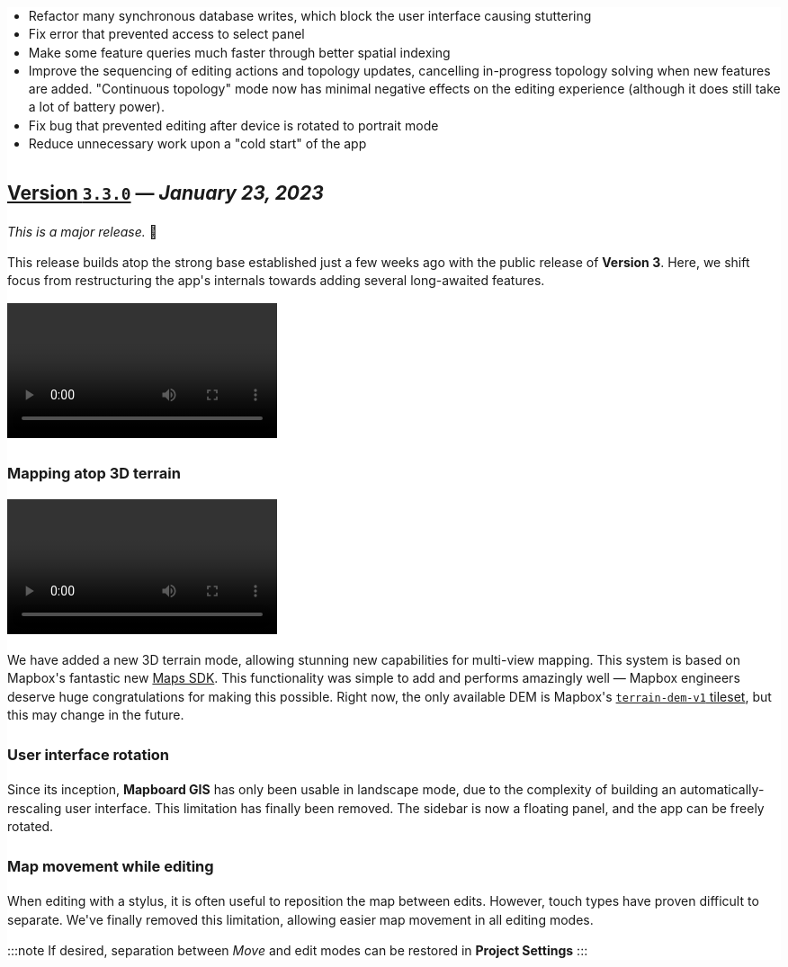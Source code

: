 - Refactor many synchronous database writes, which block the user interface causing stuttering
- Fix error that prevented access to select panel
- Make some feature queries much faster through better spatial indexing
- Improve the sequencing of editing actions and topology updates, cancelling in-progress
  topology solving when new features are added. "Continuous topology" mode now has minimal
  negative effects on the editing experience (although it does still take a lot of battery power).
- Fix bug that prevented editing after device is rotated to portrait mode
- Reduce unnecessary work upon a "cold start" of the app


## [**Version `3.3.0`**](/iOS-releases/version-3.3.0.md) — *January 23, 2023*

*This is a major release.* 🎉


This release builds atop the strong base established just a few weeks ago with the public release of **Version 3**.
Here, we shift focus from restructuring the app's internals
towards adding several long-awaited features.

![Multi-perspective mapping atop 3D terrain](/docs/v3-editing/3d-mapping.mp4)

### Mapping atop 3D terrain

![Portrait user interface, experimental globe, and fast multiscale editing of large datasets](/docs/v3-editing/vertical-zoom.mp4)

We have added a new 3D terrain mode, allowing stunning new capabilities for multi-view mapping.
This system is based on Mapbox's fantastic new [Maps SDK](https://docs.mapbox.com/ios/maps/guides/).
This functionality was simple to add and performs amazingly well — Mapbox engineers deserve huge congratulations
for making this possible.
Right now, the only available DEM is Mapbox's [`terrain-dem-v1` tileset](https://docs.mapbox.com/data/tilesets/reference/mapbox-terrain-dem-v1/), but this may change in the future.

### User interface rotation

Since its inception, **Mapboard GIS** has only been usable in landscape mode,
due to the complexity of building an automatically-rescaling user interface.
This limitation has finally been removed. The sidebar is now a floating panel,
and the app can be freely rotated.

### Map movement while editing

When editing with a stylus, it is often useful to reposition the map between
edits. However, touch types have proven difficult to separate. We've finally
removed this limitation, allowing easier map movement in all editing modes.

:::note
If desired, separation between _Move_ and edit modes can be restored in **Project Settings**
:::
